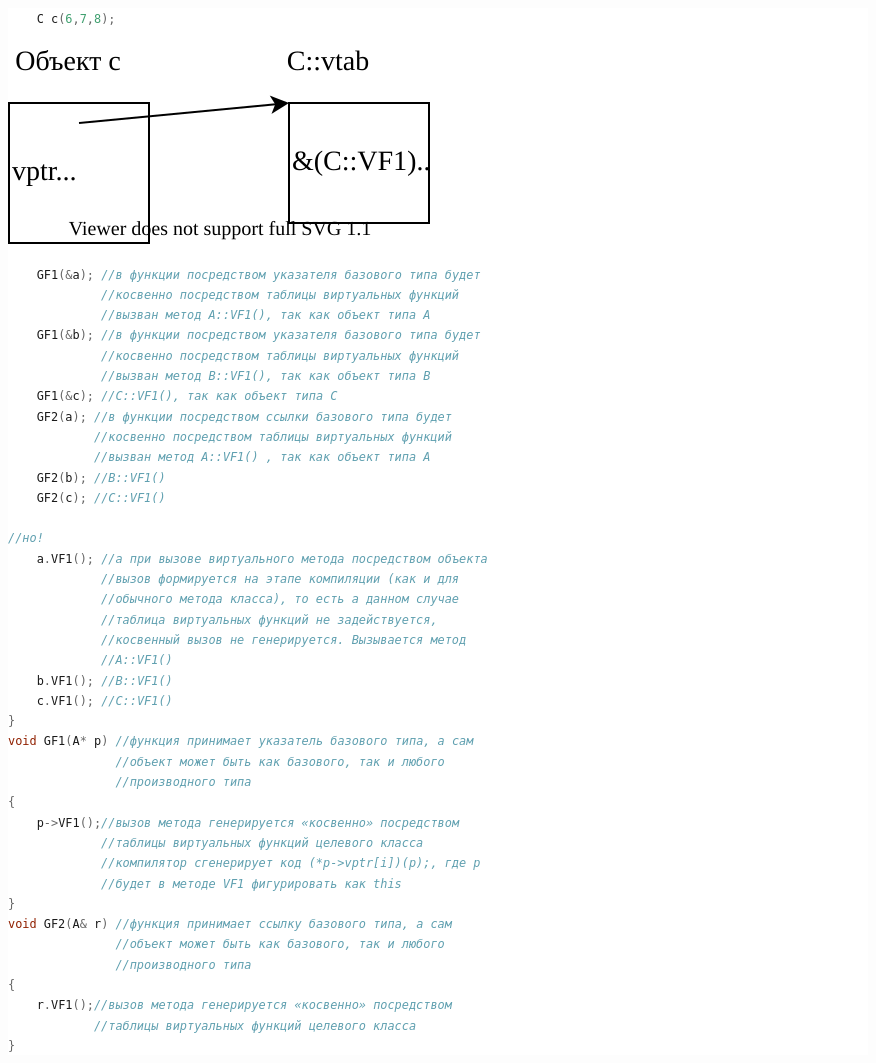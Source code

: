 ```cpp
    C с(6,7,8);
```

![](media/image26.svg)

```cpp
    GF1(&a); //в функции посредством указателя базового типа будет
             //косвенно посредством таблицы виртуальных функций
             //вызван метод A::VF1(), так как объект типа A
    GF1(&b); //в функции посредством указателя базового типа будет
             //косвенно посредством таблицы виртуальных функций
             //вызван метод B::VF1(), так как объект типа В
    GF1(&c); //C::VF1(), так как объект типа C
    GF2(a); //в функции посредством ссылки базового типа будет
            //косвенно посредством таблицы виртуальных функций
            //вызван метод A::VF1() , так как объект типа A
    GF2(b); //B::VF1()
    GF2(c); //C::VF1()

//но!
    a.VF1(); //а при вызове виртуального метода посредством объекта
             //вызов формируется на этапе компиляции (как и для
             //обычного метода класса), то есть а данном случае
             //таблица виртуальных функций не задействуется,
             //косвенный вызов не генерируется. Вызывается метод
             //A::VF1()
    b.VF1(); //В::VF1()
    c.VF1(); //C::VF1()
}
void GF1(A* p) //функция принимает указатель базового типа, а сам
               //объект может быть как базового, так и любого
               //производного типа
{
    p->VF1();//вызов метода генерируется «косвенно» посредством
             //таблицы виртуальных функций целевого класса
             //компилятор сгенерирует код (*p->vptr[i])(р);, где р
             //будет в методе VF1 фигурировать как this
}
void GF2(A& r) //функция принимает ссылку базового типа, а сам
               //объект может быть как базового, так и любого
               //производного типа
{
    r.VF1();//вызов метода генерируется «косвенно» посредством
            //таблицы виртуальных функций целевого класса
}
```
